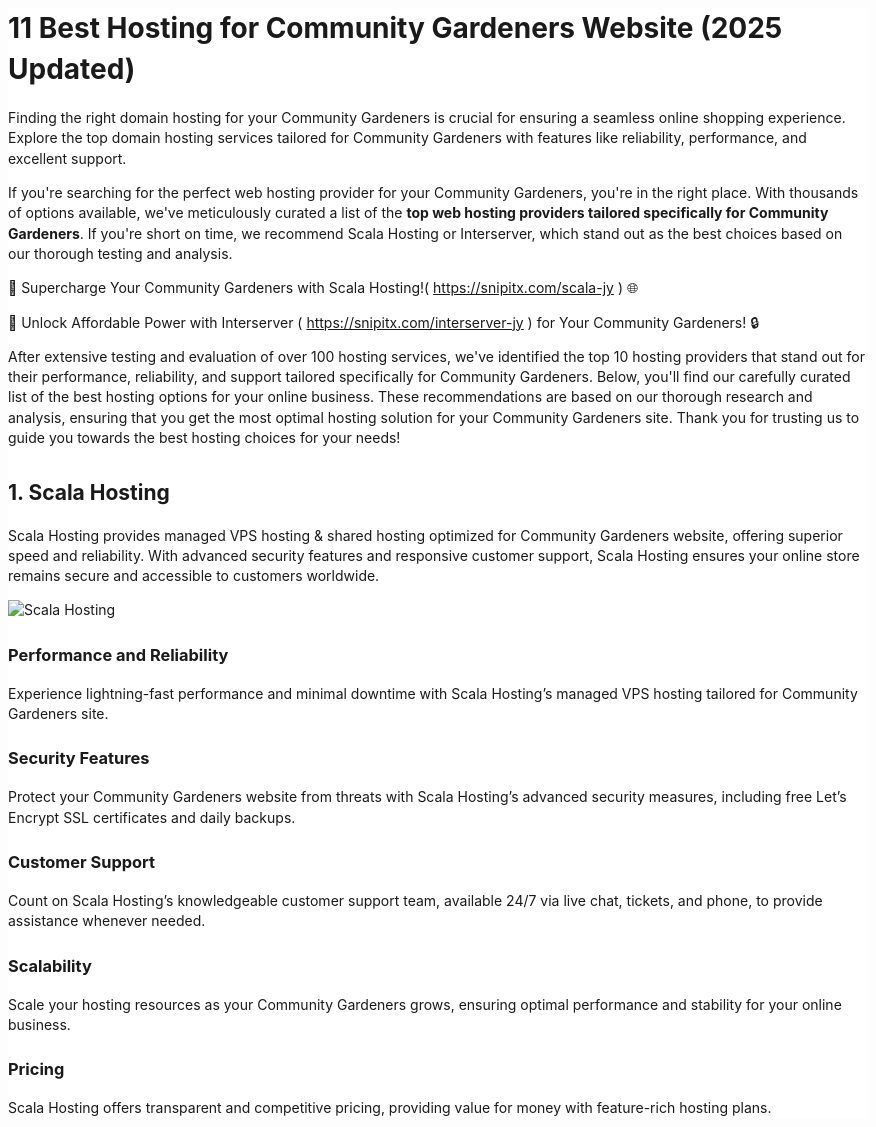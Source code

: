 # 11 Best Hosting for Community Gardeners Website (2025 Updated)

Finding the right domain hosting for your Community Gardeners is crucial for ensuring a seamless online shopping experience. Explore the top domain hosting services tailored for Community Gardeners with features like reliability, performance, and excellent support.

If you're searching for the perfect web hosting provider for your Community Gardeners, you're in the right place. With thousands of options available, we've meticulously curated a list of the **top web hosting providers tailored specifically for Community Gardeners**. If you're short on time, we recommend Scala Hosting or Interserver, which stand out as the best choices based on our thorough testing and analysis.

🚀 Supercharge Your Community Gardeners with Scala Hosting!( https://snipitx.com/scala-jy ) 🌐 

💸 Unlock Affordable Power with Interserver ( https://snipitx.com/interserver-jy ) for Your Community Gardeners! 🔒

After extensive testing and evaluation of over 100 hosting services, we've identified the top 10 hosting providers that stand out for their performance, reliability, and support tailored specifically for Community Gardeners. Below, you'll find our carefully curated list of the best hosting options for your online business. These recommendations are based on our thorough research and analysis, ensuring that you get the most optimal hosting solution for your Community Gardeners site. Thank you for trusting us to guide you towards the best hosting choices for your needs!

## 1. Scala Hosting

Scala Hosting provides managed VPS hosting & shared hosting optimized for Community Gardeners website, offering superior speed and reliability. With advanced security features and responsive customer support, Scala Hosting ensures your online store remains secure and accessible to customers worldwide.

![Scala Hosting](https://i.imgur.com/uJ5JIK3.png "Scala Web Hosting")

### Performance and Reliability
Experience lightning-fast performance and minimal downtime with Scala Hosting’s managed VPS hosting tailored for Community Gardeners site.

### Security Features
Protect your Community Gardeners website from threats with Scala Hosting’s advanced security measures, including free Let’s Encrypt SSL certificates and daily backups.

### Customer Support
Count on Scala Hosting’s knowledgeable customer support team, available 24/7 via live chat, tickets, and phone, to provide assistance whenever needed.

### Scalability
Scale your hosting resources as your Community Gardeners grows, ensuring optimal performance and stability for your online business.

### Pricing
Scala Hosting offers transparent and competitive pricing, providing value for money with feature-rich hosting plans.
